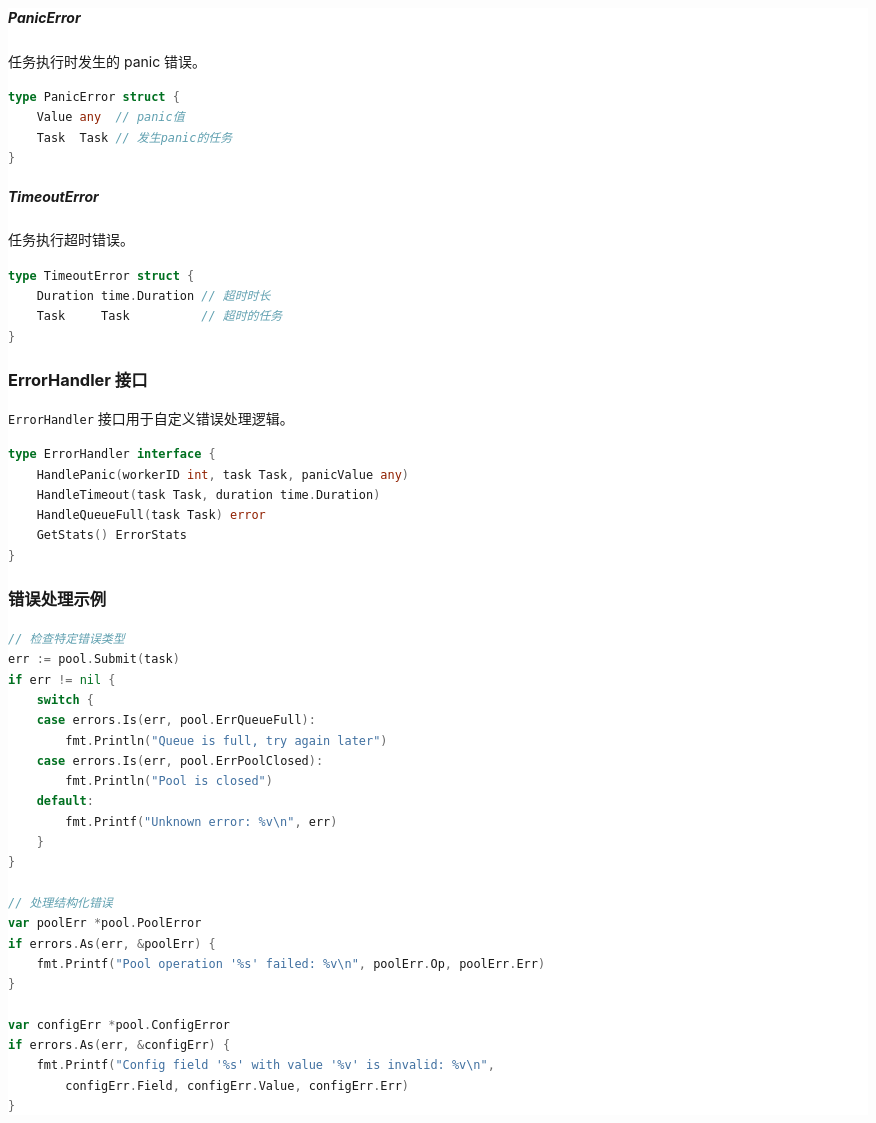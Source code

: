##### PanicError
任务执行时发生的 panic 错误。

```go
type PanicError struct {
    Value any  // panic值
    Task  Task // 发生panic的任务
}
```

##### TimeoutError
任务执行超时错误。

```go
type TimeoutError struct {
    Duration time.Duration // 超时时长
    Task     Task          // 超时的任务
}
```

### ErrorHandler 接口

`ErrorHandler` 接口用于自定义错误处理逻辑。

```go
type ErrorHandler interface {
    HandlePanic(workerID int, task Task, panicValue any)
    HandleTimeout(task Task, duration time.Duration)
    HandleQueueFull(task Task) error
    GetStats() ErrorStats
}
```

### 错误处理示例

```go
// 检查特定错误类型
err := pool.Submit(task)
if err != nil {
    switch {
    case errors.Is(err, pool.ErrQueueFull):
        fmt.Println("Queue is full, try again later")
    case errors.Is(err, pool.ErrPoolClosed):
        fmt.Println("Pool is closed")
    default:
        fmt.Printf("Unknown error: %v\n", err)
    }
}

// 处理结构化错误
var poolErr *pool.PoolError
if errors.As(err, &poolErr) {
    fmt.Printf("Pool operation '%s' failed: %v\n", poolErr.Op, poolErr.Err)
}

var configErr *pool.ConfigError
if errors.As(err, &configErr) {
    fmt.Printf("Config field '%s' with value '%v' is invalid: %v\n", 
        configErr.Field, configErr.Value, configErr.Err)
}
```
